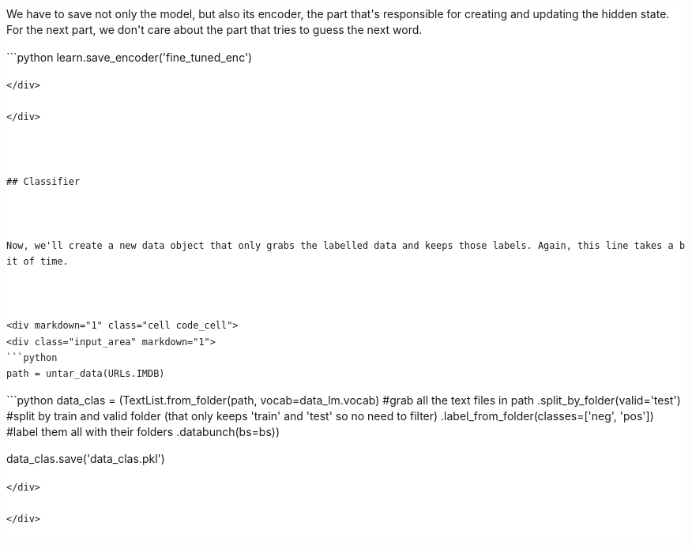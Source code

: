 

We have to save not only the model, but also its encoder, the part that's responsible for creating and updating the hidden state. For the next part, we don't care about the part that tries to guess the next word.



<div markdown="1" class="cell code_cell">
<div class="input_area" markdown="1">
```python
learn.save_encoder('fine_tuned_enc')

```
</div>

</div>



## Classifier



Now, we'll create a new data object that only grabs the labelled data and keeps those labels. Again, this line takes a bit of time.



<div markdown="1" class="cell code_cell">
<div class="input_area" markdown="1">
```python
path = untar_data(URLs.IMDB)

```
</div>

</div>



<div markdown="1" class="cell code_cell">
<div class="input_area" markdown="1">
```python
data_clas = (TextList.from_folder(path, vocab=data_lm.vocab)
             #grab all the text files in path
             .split_by_folder(valid='test')
             #split by train and valid folder (that only keeps 'train' and 'test' so no need to filter)
             .label_from_folder(classes=['neg', 'pos'])
             #label them all with their folders
             .databunch(bs=bs))

data_clas.save('data_clas.pkl')

```
</div>

</div>

